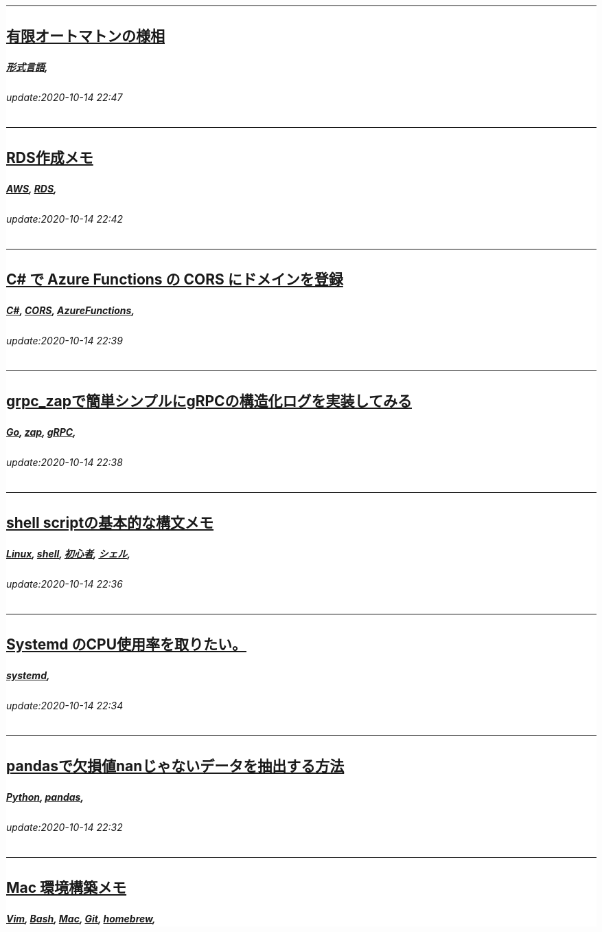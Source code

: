 
---
## [有限オートマトンの様相](https://qiita.com/ITOHA/items/da0b3c568029f3e89af9)
##### [形式言語](https://qiita.com/tags/形式言語), 
###### update:2020-10-14 22:47
---
## [RDS作成メモ](https://qiita.com/g-hiroshi/items/b3864d5f5db3827f5477)
##### [AWS](https://qiita.com/tags/AWS), [RDS](https://qiita.com/tags/RDS), 
###### update:2020-10-14 22:42
---
## [C# で Azure Functions の CORS にドメインを登録](https://qiita.com/nozyuto/items/d3c606a19e4b871e4e0f)
##### [C#](https://qiita.com/tags/C#), [CORS](https://qiita.com/tags/CORS), [AzureFunctions](https://qiita.com/tags/AzureFunctions), 
###### update:2020-10-14 22:39
---
## [grpc_zapで簡単シンプルにgRPCの構造化ログを実装してみる](https://qiita.com/hara-c/items/09270d259b64c8c4d95b)
##### [Go](https://qiita.com/tags/Go), [zap](https://qiita.com/tags/zap), [gRPC](https://qiita.com/tags/gRPC), 
###### update:2020-10-14 22:38
---
## [shell scriptの基本的な構文メモ](https://qiita.com/momokahori/items/1b22b8324db079280d62)
##### [Linux](https://qiita.com/tags/Linux), [shell](https://qiita.com/tags/shell), [初心者](https://qiita.com/tags/初心者), [シェル](https://qiita.com/tags/シェル), 
###### update:2020-10-14 22:36
---
## [Systemd のCPU使用率を取りたい。](https://qiita.com/SierSetup/items/a6c40ad474f9cdfe6bcb)
##### [systemd](https://qiita.com/tags/systemd), 
###### update:2020-10-14 22:34
---
## [pandasで欠損値nanじゃないデータを抽出する方法](https://qiita.com/barobaro/items/f18b7f096a3d8d394bfc)
##### [Python](https://qiita.com/tags/Python), [pandas](https://qiita.com/tags/pandas), 
###### update:2020-10-14 22:32
---
## [Mac 環境構築メモ](https://qiita.com/sndstudy/items/fbafe55959e0b2e06092)
##### [Vim](https://qiita.com/tags/Vim), [Bash](https://qiita.com/tags/Bash), [Mac](https://qiita.com/tags/Mac), [Git](https://qiita.com/tags/Git), [homebrew](https://qiita.com/tags/homebrew), 